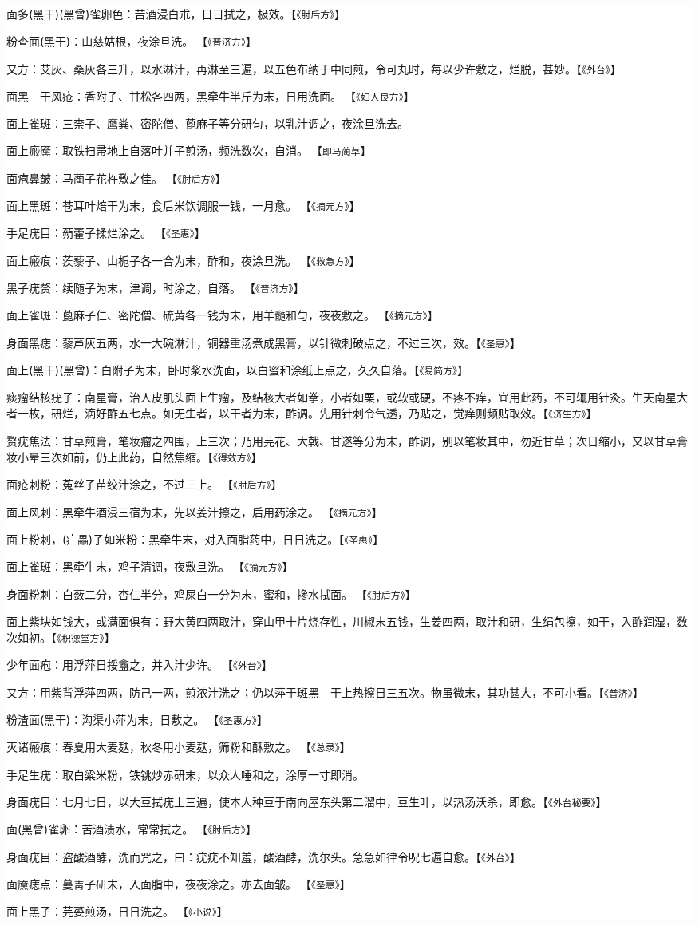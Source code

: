 面多(黑干)(黑曾)雀卵色：苦酒浸白朮，日日拭之，极效。【`《肘后方》`】  

粉查面(黑干)：山慈姑根，夜涂旦洗。 【`《普济方》`】  

又方：艾灰、桑灰各三升，以水淋汁，再淋至三遍，以五色布纳于中同煎，令可丸时，每以少许敷之，烂脱，甚妙。【`《外台》`】  

面黑　干风疮：香附子、甘松各四两，黑牵牛半斤为末，日用洗面。 【`《妇人良方》`】  

面上雀斑：三柰子、鹰粪、密陀僧、蓖麻子等分研匀，以乳汁调之，夜涂旦洗去。  

面上瘢黡：取铁扫帚地上自落叶并子煎汤，频洗数次，自消。 【`即马蔺草`】  

面疱鼻皶：马蔺子花杵敷之佳。 【`《肘后方》`】  

面上黑斑：苍耳叶焙干为末，食后米饮调服一钱，一月愈。 【`《摘元方》`】  

手足疣目：蒴藿子揉烂涂之。 【`《圣惠》`】  

面上瘢痕：蒺藜子、山栀子各一合为末，酢和，夜涂旦洗。 【`《救急方》`】  

黑子疣赘：续随子为末，津调，时涂之，自落。 【`《普济方》`】  

面上雀斑：蓖麻子仁、密陀僧、硫黄各一钱为末，用羊髓和匀，夜夜敷之。 【`《摘元方》`】  

身面黑痣：藜芦灰五两，水一大碗淋汁，铜器重汤煮成黑膏，以针微刺破点之，不过三次，效。【`《圣惠》`】  

面上(黑干)(黑曾)：白附子为末，卧时浆水洗面，以白蜜和涂纸上点之，久久自落。【`《易简方》`】  

痰瘤结核疣子：南星膏，治人皮肌头面上生瘤，及结核大者如拳，小者如栗，或软或硬，不疼不痒，宜用此药，不可辄用针灸。生天南星大者一枚，研烂，滴好酢五七点。如无生者，以干者为末，酢调。先用针刺令气透，乃贴之，觉痒则频贴取效。【`《济生方》`】  

赘疣焦法：甘草煎膏，笔妆瘤之四围，上三次；乃用芫花、大戟、甘遂等分为末，酢调，别以笔妆其中，勿近甘草；次日缩小，又以甘草膏妆小晕三次如前，仍上此药，自然焦缩。【`《得效方》`】  

面疮刺粉：菟丝子苗绞汁涂之，不过三上。 【`《肘后方》`】  

面上风刺：黑牵牛酒浸三宿为末，先以姜汁擦之，后用药涂之。 【`《摘元方》`】  

面上粉刺，(疒畾)子如米粉：黑牵牛末，对入面脂药中，日日洗之。【`《圣惠》`】  

面上雀斑：黑牵牛末，鸡子清调，夜敷旦洗。 【`《摘元方》`】  

身面粉刺：白蔹二分，杏仁半分，鸡屎白一分为末，蜜和，搀水拭面。 【`《肘后方》`】  

面上紫块如钱大，或满面俱有：野大黄四两取汁，穿山甲十片烧存性，川椒末五钱，生姜四两，取汁和研，生绢包擦，如干，入酢润湿，数次如初。【`《积德堂方》`】  

少年面疱：用浮萍日挼盦之，并入汁少许。 【`《外台》`】  

又方：用紫背浮萍四两，防己一两，煎浓汁洗之；仍以萍于斑黑　干上热擦日三五次。物虽微末，其功甚大，不可小看。【`《普济》`】  

粉渣面(黑干)：沟渠小萍为末，日敷之。 【`《圣惠方》`】  

灭诸瘢痕：春夏用大麦麸，秋冬用小麦麸，筛粉和酥敷之。 【`《总录》`】  

手足生疣：取白粱米粉，铁铫炒赤研末，以众人唾和之，涂厚一寸即消。  

身面疣目：七月七日，以大豆拭疣上三遍，使本人种豆于南向屋东头第二溜中，豆生叶，以热汤沃杀，即愈。【`《外台秘要》`】  

面(黑曾)雀卵：苦酒渍水，常常拭之。 【`《肘后方》`】  

身面疣目：盗酸酒酵，洗而咒之，曰：疣疣不知羞，酸酒酵，洗尔头。急急如律令呪七遍自愈。【`《外台》`】  

面黡痣点：蔓菁子研末，入面脂中，夜夜涂之。亦去面皱。 【`《圣惠》`】  

面上黑子：芫荽煎汤，日日洗之。 【`《小说》`】  
